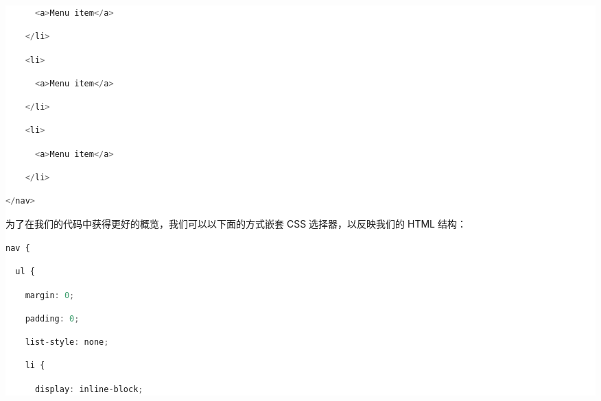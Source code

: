```js
      <a>Menu item</a>
```

```js
    </li>
```

```js
    <li>
```

```js
      <a>Menu item</a>
```

```js
    </li>
```

```js
    <li>
```

```js
      <a>Menu item</a>
```

```js
    </li>
```

```js
</nav>
```

为了在我们的代码中获得更好的概览，我们可以以下面的方式嵌套 CSS 选择器，以反映我们的 HTML 结构：

```js
nav {
```

```js
  ul {
```

```js
    margin: 0;
```

```js
    padding: 0;
```

```js
    list-style: none;
```

```js
    li {
```

```js
      display: inline-block;
```
